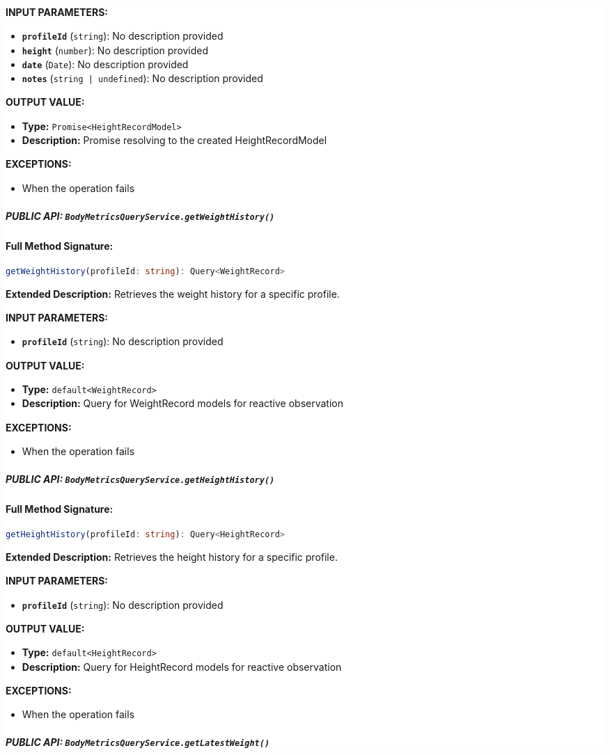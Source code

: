 **INPUT PARAMETERS:**

- **`profileId`** (`string`): No description provided
- **`height`** (`number`): No description provided
- **`date`** (`Date`): No description provided
- **`notes`** (`string | undefined`): No description provided

**OUTPUT VALUE:**
- **Type:** `Promise<HeightRecordModel>`
- **Description:** Promise resolving to the created HeightRecordModel

**EXCEPTIONS:**
- When the operation fails

##### PUBLIC API: `BodyMetricsQueryService.getWeightHistory()`

**Full Method Signature:**
```typescript
getWeightHistory(profileId: string): Query<WeightRecord>
```

**Extended Description:**
Retrieves the weight history for a specific profile.

**INPUT PARAMETERS:**

- **`profileId`** (`string`): No description provided

**OUTPUT VALUE:**
- **Type:** `default<WeightRecord>`
- **Description:** Query for WeightRecord models for reactive observation

**EXCEPTIONS:**
- When the operation fails

##### PUBLIC API: `BodyMetricsQueryService.getHeightHistory()`

**Full Method Signature:**
```typescript
getHeightHistory(profileId: string): Query<HeightRecord>
```

**Extended Description:**
Retrieves the height history for a specific profile.

**INPUT PARAMETERS:**

- **`profileId`** (`string`): No description provided

**OUTPUT VALUE:**
- **Type:** `default<HeightRecord>`
- **Description:** Query for HeightRecord models for reactive observation

**EXCEPTIONS:**
- When the operation fails

##### PUBLIC API: `BodyMetricsQueryService.getLatestWeight()`
